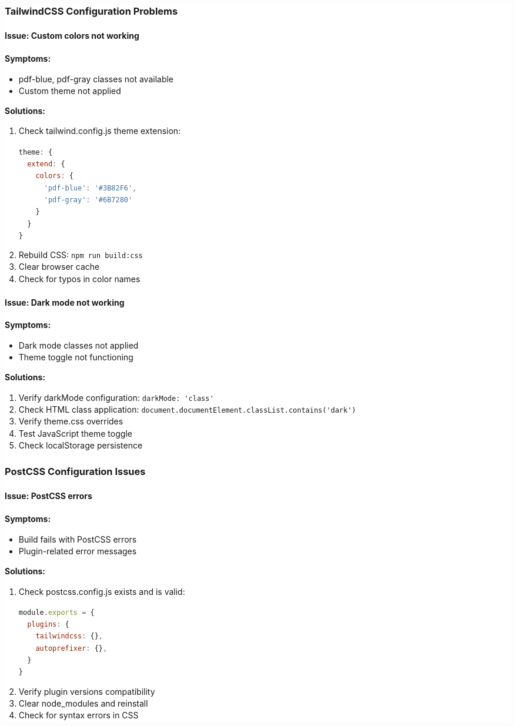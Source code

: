 ### TailwindCSS Configuration Problems

#### Issue: Custom colors not working
**Symptoms:**
- pdf-blue, pdf-gray classes not available
- Custom theme not applied

**Solutions:**
1. Check tailwind.config.js theme extension:
   ```javascript
   theme: {
     extend: {
       colors: {
         'pdf-blue': '#3B82F6',
         'pdf-gray': '#6B7280'
       }
     }
   }
   ```
2. Rebuild CSS: `npm run build:css`
3. Clear browser cache
4. Check for typos in color names

#### Issue: Dark mode not working
**Symptoms:**
- Dark mode classes not applied
- Theme toggle not functioning

**Solutions:**
1. Verify darkMode configuration: `darkMode: 'class'`
2. Check HTML class application: `document.documentElement.classList.contains('dark')`
3. Verify theme.css overrides
4. Test JavaScript theme toggle
5. Check localStorage persistence

### PostCSS Configuration Issues

#### Issue: PostCSS errors
**Symptoms:**
- Build fails with PostCSS errors
- Plugin-related error messages

**Solutions:**
1. Check postcss.config.js exists and is valid:
   ```javascript
   module.exports = {
     plugins: {
       tailwindcss: {},
       autoprefixer: {},
     }
   }
   ```
2. Verify plugin versions compatibility
3. Clear node_modules and reinstall
4. Check for syntax errors in CSS
